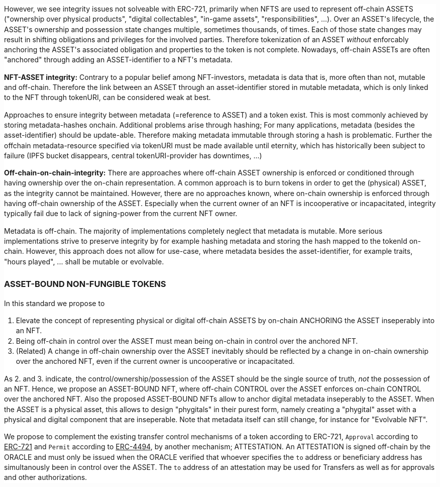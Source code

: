 However, we see integrity issues not solveable with ERC-721, primarily when NFTS are used to represent off-chain ASSETS ("ownership over physical products", "digital collectables", "in-game assets", "responsibilities", ...). Over an ASSET's lifecycle, the ASSET's ownership and possession state changes multiple, sometimes thousands, of times. Each of those state changes may result in shifting obligations and privileges for the involved parties. Therefore tokenization of an ASSET *without* enforcably anchoring the ASSET's associated obligation and properties to the token is not complete. Nowadays, off-chain ASSETs are often "anchored" through adding an ASSET-identifier to a NFT's metadata. 

**NFT-ASSET integrity:** Contrary to a popular belief among NFT-investors, metadata is data that is, more often than not, mutable and off-chain. Therefore the link between an ASSET through an asset-identifier stored in mutable metadata, which is only linked to the NFT through tokenURI, can be considered weak at best.

Approaches to ensure integrity between metadata (=reference to ASSET) and a token exist. This is most commonly achieved by storing metadata-hashes onchain. Additional problems arise through hashing; For many applications, metadata (besides the asset-identifier) should be update-able. Therefore making metadata immutable through storing a hash is problematic. Further the offchain metadata-resource specified via tokenURI must be made available until eternity, which has historically been subject to failure (IPFS bucket disappears, central tokenURI-provider has downtimes, ...)

**Off-chain-on-chain-integrity:** There are approaches where off-chain ASSET ownership is enforced or conditioned through having ownership over the on-chain representation. A common approach is to burn tokens in order to get the (physical) ASSET, as the integrity cannot be maintained. However, there are no approaches known, where on-chain ownership is enforced through having off-chain ownership of the ASSET. Especially when the current owner of an NFT is incooperative or incapacitated, integrity typically fail due to lack of signing-power from the current NFT owner.

Metadata is off-chain. The majority of implementations completely neglect that metadata is mutable. More serious implementations strive to preserve integrity by for example hashing metadata and storing the hash mapped to the tokenId on-chain. However, this approach does not allow for use-case, where metadata besides the asset-identifier, for example traits, "hours played", ... shall be mutable or evolvable.

### ASSET-BOUND NON-FUNGIBLE TOKENS

In this standard we propose to

1. Elevate the concept of representing physical or digital off-chain ASSETS by on-chain ANCHORING the ASSET inseperably into an NFT.
1. Being off-chain in control over the ASSET must mean being on-chain in control over the anchored NFT.
1. (Related) A change in off-chain ownership over the ASSET inevitably should be reflected by a change in on-chain ownership over the anchored NFT, even if the current owner is uncooperative or incapacitated.

As 2. and 3. indicate, the control/ownership/possession of the ASSET should be the single source of truth, *not* the possession of an NFT. Hence, we propose an ASSET-BOUND NFT, where off-chain CONTROL over the ASSET enforces on-chain CONTROL over the anchored NFT.
Also the proposed ASSET-BOUND NFTs allow to anchor digital metadata inseperably to the ASSET. When the ASSET is a physical asset, this allows to design "phygitals" in their purest form, namely creating a "phygital" asset with a physical and digital component that are inseperable. Note that metadata itself can still change, for instance for "Evolvable NFT".

We propose to complement the existing transfer control mechanisms of a token according to ERC-721, `Approval` according to [ERC-721](eip-721.md) and `Permit` according to [ERC-4494](eip-4494.md), by another mechanism; ATTESTATION. An ATTESTATION is signed off-chain by the ORACLE and must only be issued when the ORACLE verified that whoever specifies the `to` address or beneficiary address has simultanously been in control over the ASSET. The `to` address of an attestation may be used for Transfers as well as for approvals and other authorizations.
